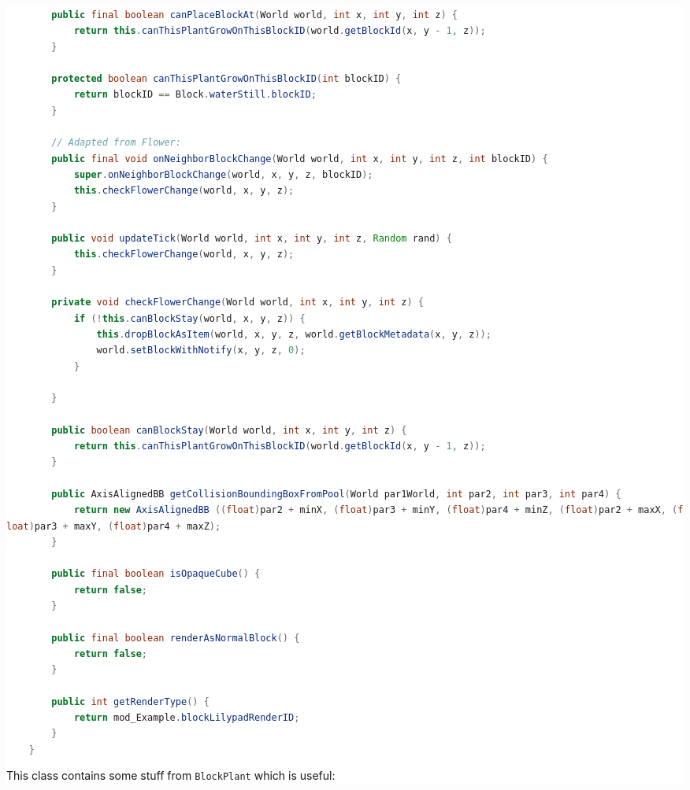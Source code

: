 ```java
        public final boolean canPlaceBlockAt(World world, int x, int y, int z) {
            return this.canThisPlantGrowOnThisBlockID(world.getBlockId(x, y - 1, z));
        }

        protected boolean canThisPlantGrowOnThisBlockID(int blockID) {
            return blockID == Block.waterStill.blockID;
        }
        
        // Adapted from Flower:
        public final void onNeighborBlockChange(World world, int x, int y, int z, int blockID) {
            super.onNeighborBlockChange(world, x, y, z, blockID);
            this.checkFlowerChange(world, x, y, z);
        }

        public void updateTick(World world, int x, int y, int z, Random rand) {
            this.checkFlowerChange(world, x, y, z);
        }

        private void checkFlowerChange(World world, int x, int y, int z) {
            if (!this.canBlockStay(world, x, y, z)) {
                this.dropBlockAsItem(world, x, y, z, world.getBlockMetadata(x, y, z));
                world.setBlockWithNotify(x, y, z, 0);
            }

        }

        public boolean canBlockStay(World world, int x, int y, int z) {
            return this.canThisPlantGrowOnThisBlockID(world.getBlockId(x, y - 1, z));
        }
        
        public AxisAlignedBB getCollisionBoundingBoxFromPool(World par1World, int par2, int par3, int par4) {
            return new AxisAlignedBB ((float)par2 + minX, (float)par3 + minY, (float)par4 + minZ, (float)par2 + maxX, (float)par3 + maxY, (float)par4 + maxZ);
        }
        
        public final boolean isOpaqueCube() {
            return false;
        }

        public final boolean renderAsNormalBlock() {
            return false;
        }

        public int getRenderType() {
            return mod_Example.blockLilypadRenderID;
        }
    }
```

This class contains some stuff from `BlockPlant` which is useful:
